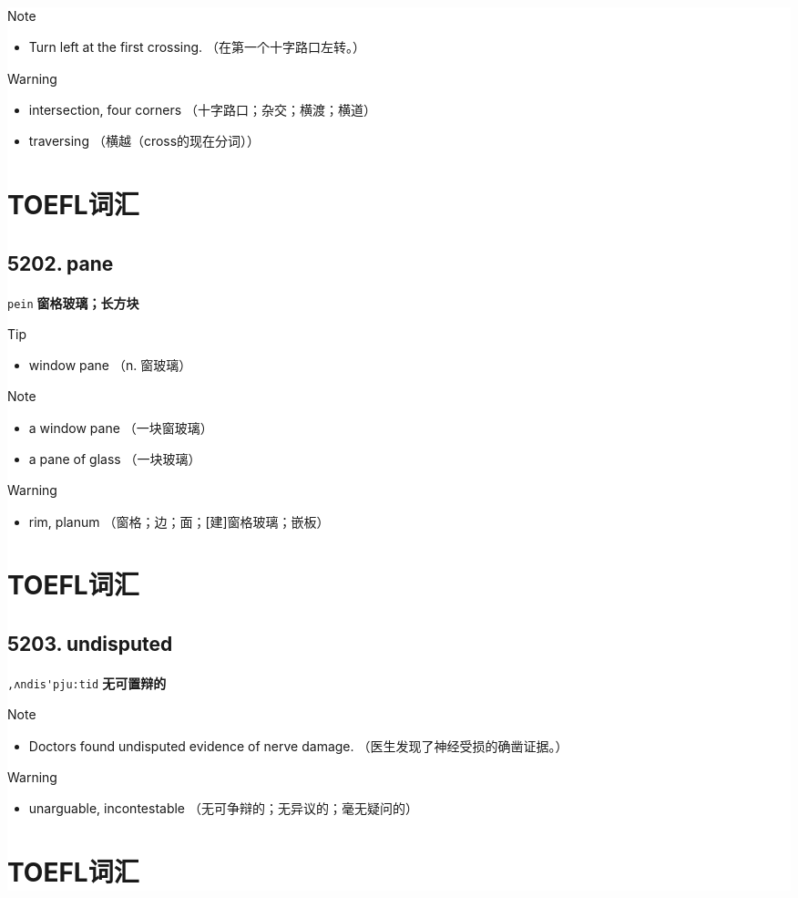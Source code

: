 > [!NOTE]
>
> - Turn left at the first crossing. （在第一个十字路口左转。）
>

> [!WARNING]
>
> - intersection, four corners （十字路口；杂交；横渡；横道）
>
> - traversing （横越（cross的现在分词））
>

# TOEFL词汇

## 5202. pane

`pein`  **窗格玻璃；长方块**

> [!TIP]
>
> - window pane （n. 窗玻璃）
>

> [!NOTE]
>
> - a window pane （一块窗玻璃）
>
> - a pane of glass （一块玻璃）
>

> [!WARNING]
>
> - rim, planum （窗格；边；面；[建]窗格玻璃；嵌板）
>

# TOEFL词汇

## 5203. undisputed

`,ʌndis'pju:tid`  **无可置辩的**

> [!NOTE]
>
> - Doctors found undisputed evidence of nerve damage. （医生发现了神经受损的确凿证据。）
>

> [!WARNING]
>
> - unarguable, incontestable （无可争辩的；无异议的；毫无疑问的）
>

# TOEFL词汇
